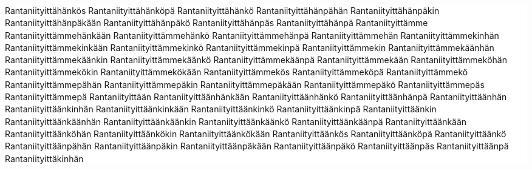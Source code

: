 Rantaniityittähänkös
Rantaniityittähänköpä
Rantaniityittähänkö
Rantaniityittähänpähän
Rantaniityittähänpäkin
Rantaniityittähänpäkään
Rantaniityittähänpäkö
Rantaniityittähänpäs
Rantaniityittähänpä
Rantaniityittämme
Rantaniityittämmehänkään
Rantaniityittämmehänkö
Rantaniityittämmehänpä
Rantaniityittämmehän
Rantaniityittämmekinhän
Rantaniityittämmekinkään
Rantaniityittämmekinkö
Rantaniityittämmekinpä
Rantaniityittämmekin
Rantaniityittämmekäänhän
Rantaniityittämmekäänkin
Rantaniityittämmekäänkö
Rantaniityittämmekäänpä
Rantaniityittämmekään
Rantaniityittämmeköhän
Rantaniityittämmekökin
Rantaniityittämmekökään
Rantaniityittämmekös
Rantaniityittämmeköpä
Rantaniityittämmekö
Rantaniityittämmepähän
Rantaniityittämmepäkin
Rantaniityittämmepäkään
Rantaniityittämmepäkö
Rantaniityittämmepäs
Rantaniityittämmepä
Rantaniityittään
Rantaniityittäänhänkään
Rantaniityittäänhänkö
Rantaniityittäänhänpä
Rantaniityittäänhän
Rantaniityittäänkinhän
Rantaniityittäänkinkään
Rantaniityittäänkinkö
Rantaniityittäänkinpä
Rantaniityittäänkin
Rantaniityittäänkäänhän
Rantaniityittäänkäänkin
Rantaniityittäänkäänkö
Rantaniityittäänkäänpä
Rantaniityittäänkään
Rantaniityittäänköhän
Rantaniityittäänkökin
Rantaniityittäänkökään
Rantaniityittäänkös
Rantaniityittäänköpä
Rantaniityittäänkö
Rantaniityittäänpähän
Rantaniityittäänpäkin
Rantaniityittäänpäkään
Rantaniityittäänpäkö
Rantaniityittäänpäs
Rantaniityittäänpä
Rantaniityittäkinhän